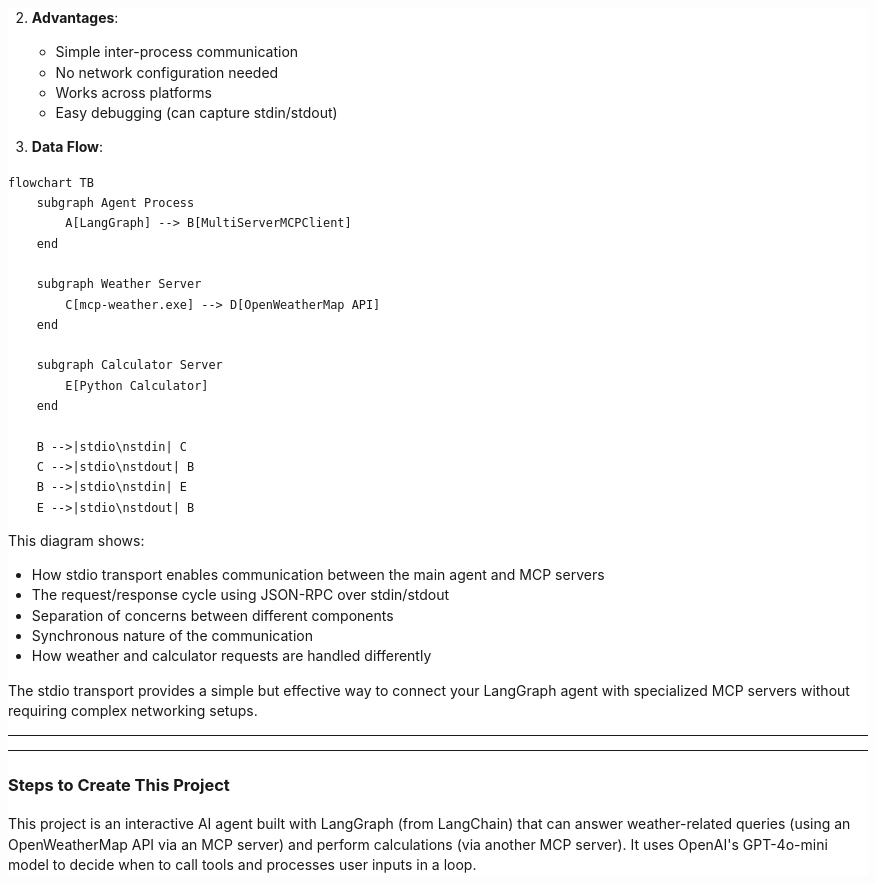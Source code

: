 2. **Advantages**:
   - Simple inter-process communication
   - No network configuration needed
   - Works across platforms
   - Easy debugging (can capture stdin/stdout)

3. **Data Flow**:
```mermaid
flowchart TB
    subgraph Agent Process
        A[LangGraph] --> B[MultiServerMCPClient]
    end
    
    subgraph Weather Server
        C[mcp-weather.exe] --> D[OpenWeatherMap API]
    end
    
    subgraph Calculator Server
        E[Python Calculator]
    end
    
    B -->|stdio\nstdin| C
    C -->|stdio\nstdout| B
    B -->|stdio\nstdin| E
    E -->|stdio\nstdout| B
```

This diagram shows:
- How stdio transport enables communication between the main agent and MCP servers
- The request/response cycle using JSON-RPC over stdin/stdout
- Separation of concerns between different components
- Synchronous nature of the communication
- How weather and calculator requests are handled differently

The stdio transport provides a simple but effective way to connect your LangGraph agent with specialized MCP servers without requiring complex networking setups.




















****

****
### Steps to Create This Project

This project is an interactive AI agent built with LangGraph (from LangChain) that can answer weather-related queries (using an OpenWeatherMap API via an MCP server) and perform calculations (via another MCP server). It uses OpenAI's GPT-4o-mini model to decide when to call tools and processes user inputs in a loop.
